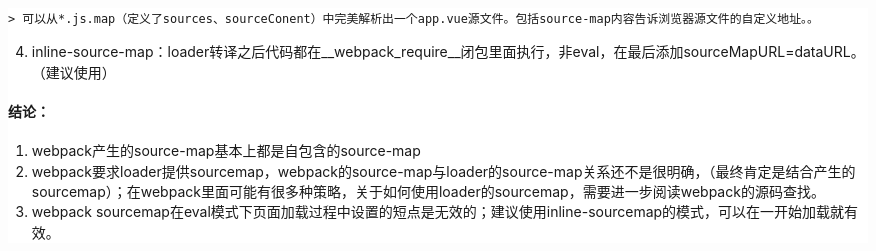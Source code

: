 	> 可以从*.js.map（定义了sources、sourceConent）中完美解析出一个app.vue源文件。包括source-map内容告诉浏览器源文件的自定义地址。。

4. inline-source-map：loader转译之后代码都在__webpack_require__闭包里面执行，非eval，在最后添加sourceMapURL=dataURL。（建议使用）

#### 结论：
1. webpack产生的source-map基本上都是自包含的source-map
1. webpack要求loader提供sourcemap，webpack的source-map与loader的source-map关系还不是很明确，（最终肯定是结合产生的sourcemap）；在webpack里面可能有很多种策略，关于如何使用loader的sourcemap，需要进一步阅读webpack的源码查找。
3. webpack sourcemap在eval模式下页面加载过程中设置的短点是无效的；建议使用inline-sourcemap的模式，可以在一开始加载就有效。
